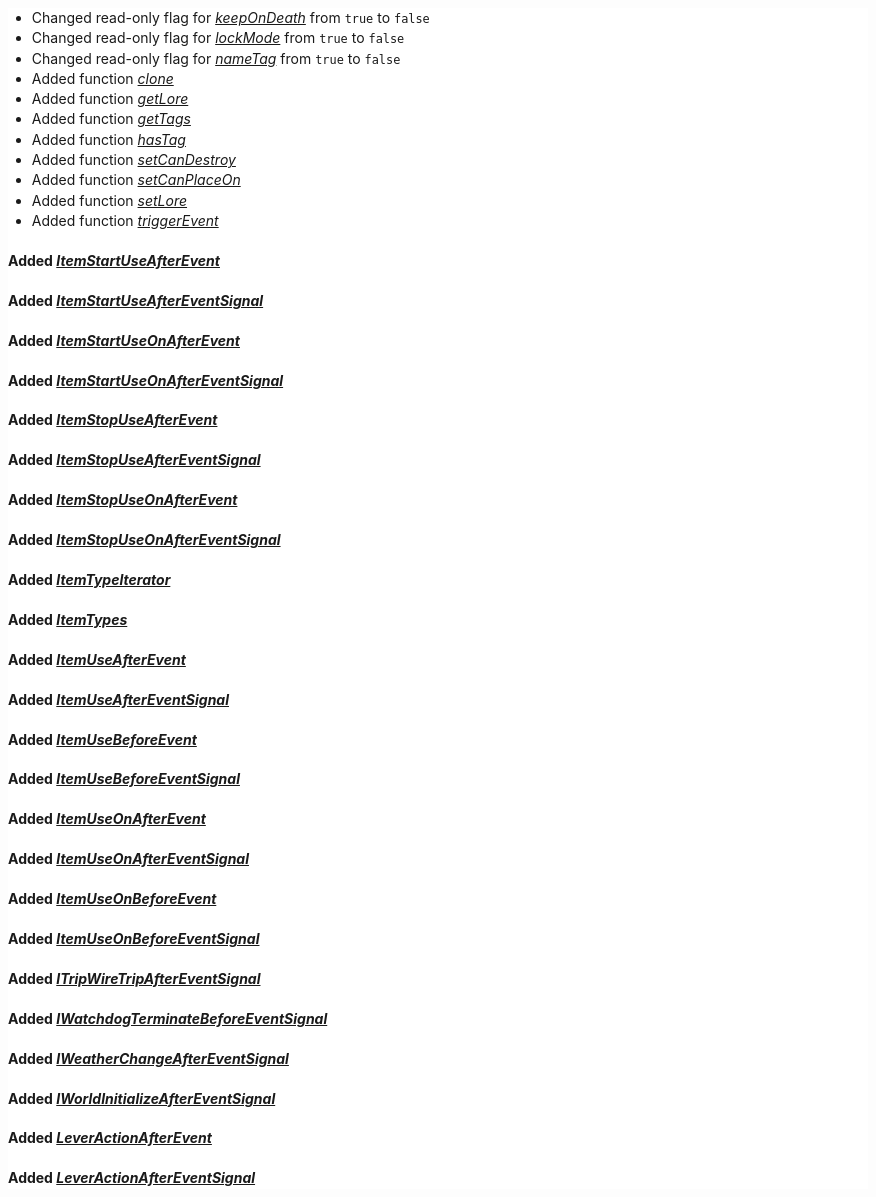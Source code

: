 - Changed read-only flag for *[keepOnDeath](ItemStack.md#keepondeath)* from `true` to `false`
- Changed read-only flag for *[lockMode](ItemStack.md#lockmode)* from `true` to `false`
- Changed read-only flag for *[nameTag](ItemStack.md#nametag)* from `true` to `false`
- Added function *[clone](ItemStack.md#clone)*
- Added function *[getLore](ItemStack.md#getlore)*
- Added function *[getTags](ItemStack.md#gettags)*
- Added function *[hasTag](ItemStack.md#hastag)*
- Added function *[setCanDestroy](ItemStack.md#setcandestroy)*
- Added function *[setCanPlaceOn](ItemStack.md#setcanplaceon)*
- Added function *[setLore](ItemStack.md#setlore)*
- Added function *[triggerEvent](ItemStack.md#triggerevent)*
#### Added *[ItemStartUseAfterEvent](ItemStartUseAfterEvent.md)*
#### Added *[ItemStartUseAfterEventSignal](ItemStartUseAfterEventSignal.md)*
#### Added *[ItemStartUseOnAfterEvent](ItemStartUseOnAfterEvent.md)*
#### Added *[ItemStartUseOnAfterEventSignal](ItemStartUseOnAfterEventSignal.md)*
#### Added *[ItemStopUseAfterEvent](ItemStopUseAfterEvent.md)*
#### Added *[ItemStopUseAfterEventSignal](ItemStopUseAfterEventSignal.md)*
#### Added *[ItemStopUseOnAfterEvent](ItemStopUseOnAfterEvent.md)*
#### Added *[ItemStopUseOnAfterEventSignal](ItemStopUseOnAfterEventSignal.md)*
#### Added *[ItemTypeIterator](ItemTypeIterator.md)*
#### Added *[ItemTypes](ItemTypes.md)*
#### Added *[ItemUseAfterEvent](ItemUseAfterEvent.md)*
#### Added *[ItemUseAfterEventSignal](ItemUseAfterEventSignal.md)*
#### Added *[ItemUseBeforeEvent](ItemUseBeforeEvent.md)*
#### Added *[ItemUseBeforeEventSignal](ItemUseBeforeEventSignal.md)*
#### Added *[ItemUseOnAfterEvent](ItemUseOnAfterEvent.md)*
#### Added *[ItemUseOnAfterEventSignal](ItemUseOnAfterEventSignal.md)*
#### Added *[ItemUseOnBeforeEvent](ItemUseOnBeforeEvent.md)*
#### Added *[ItemUseOnBeforeEventSignal](ItemUseOnBeforeEventSignal.md)*
#### Added *[ITripWireTripAfterEventSignal](ITripWireTripAfterEventSignal.md)*
#### Added *[IWatchdogTerminateBeforeEventSignal](IWatchdogTerminateBeforeEventSignal.md)*
#### Added *[IWeatherChangeAfterEventSignal](IWeatherChangeAfterEventSignal.md)*
#### Added *[IWorldInitializeAfterEventSignal](IWorldInitializeAfterEventSignal.md)*
#### Added *[LeverActionAfterEvent](LeverActionAfterEvent.md)*
#### Added *[LeverActionAfterEventSignal](LeverActionAfterEventSignal.md)*